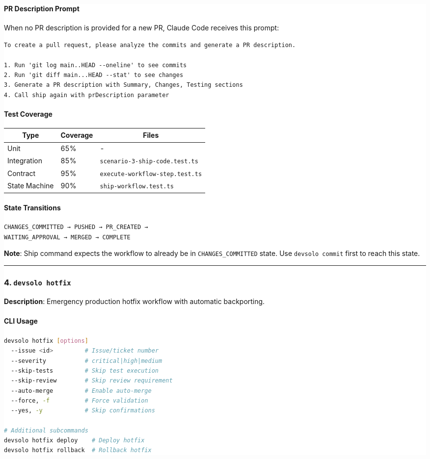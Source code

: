 #### PR Description Prompt

When no PR description is provided for a new PR, Claude Code receives this prompt:

```
To create a pull request, please analyze the commits and generate a PR description.

1. Run 'git log main..HEAD --oneline' to see commits
2. Run 'git diff main...HEAD --stat' to see changes
3. Generate a PR description with Summary, Changes, Testing sections
4. Call ship again with prDescription parameter
```

#### Test Coverage
| Type | Coverage | Files |
|------|----------|-------|
| Unit | 65% | - |
| Integration | 85% | `scenario-3-ship-code.test.ts` |
| Contract | 95% | `execute-workflow-step.test.ts` |
| State Machine | 90% | `ship-workflow.test.ts` |

#### State Transitions
```
CHANGES_COMMITTED → PUSHED → PR_CREATED →
WAITING_APPROVAL → MERGED → COMPLETE
```

**Note**: Ship command expects the workflow to already be in `CHANGES_COMMITTED` state. Use `devsolo commit` first to reach this state.

---

### 4. `devsolo hotfix`

**Description**: Emergency production hotfix workflow with automatic backporting.

#### CLI Usage
```bash
devsolo hotfix [options]
  --issue <id>         # Issue/ticket number
  --severity           # critical|high|medium
  --skip-tests         # Skip test execution
  --skip-review        # Skip review requirement
  --auto-merge         # Enable auto-merge
  --force, -f          # Force validation
  --yes, -y            # Skip confirmations

# Additional subcommands
devsolo hotfix deploy    # Deploy hotfix
devsolo hotfix rollback  # Rollback hotfix
```
